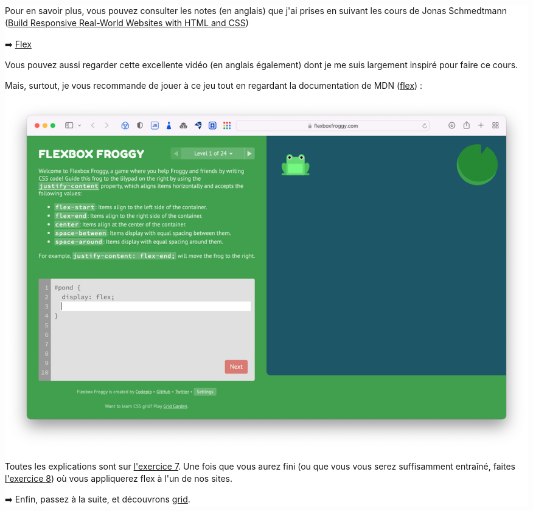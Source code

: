 Pour en savoir plus, vous pouvez consulter les notes (en anglais) que j'ai prises en suivant les cours de Jonas Schmedtmann ([Build Responsive Real-World Websites with HTML and CSS](https://www.udemy.com/share/101Wtc3@sgrppz3UDr4S6-dvSFLOKP5Arb7ULD8F-YwVDO7Lx6kIdeKOMiOIuQ6SPAUJIhUj/))

➡️ [Flex](https://github.com/YannHY/html-css-js/blob/main/3.%20Troisième%20partie/Flex.md)

Vous pouvez aussi regarder cette excellente vidéo (en anglais également) dont je me suis largement inspiré pour faire ce cours.

<iframe width="560" height="315" src="https://www.youtube.com/embed/3YW65K6LcIA" title="YouTube video player" frameborder="0" allow="accelerometer; autoplay; clipboard-write; encrypted-media; gyroscope; picture-in-picture" allowfullscreen></iframe>

Mais, surtout, je vous recommande de jouer à ce jeu tout en regardant la documentation de MDN ([flex](https://developer.mozilla.org/fr/docs/Web/CSS/flex)) :

![](https://github.com/YannHY/html-css-js/blob/main/Images/flexbox-froggy.png)

Toutes les explications sont sur [l'exercice 7](https://github.com/YannHY/html-css-js/blob/main/Exercices/Exercice%207.md). Une fois que vous aurez fini (ou que vous vous serez suffisamment entraîné, faites [l'exercice 8](https://github.com/YannHY/html-css-js/blob/main/Exercices/Exercice%208.md)) où vous appliquerez flex à l'un de nos sites.

➡️ Enfin, passez à la suite, et découvrons [grid](https://github.com/YannHY/html-css-js/blob/main/3.%20Troisième%20partie/3.3%20Grid%20(introduction).md).

[^1]: Toutes les images proviennent de [la documentation de MDN](https://developer.mozilla.org/fr/docs/Web/CSS/CSS_Flexible_Box_Layout/Basic_Concepts_of_Flexbox).
